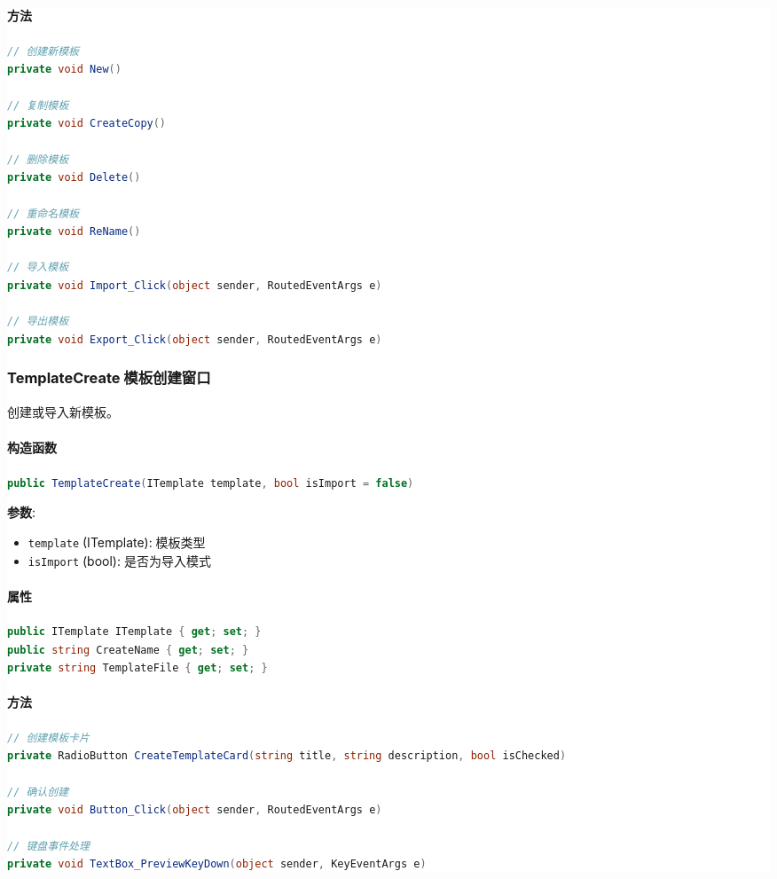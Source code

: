 #### 方法

```csharp
// 创建新模板
private void New()

// 复制模板
private void CreateCopy()

// 删除模板
private void Delete()

// 重命名模板
private void ReName()

// 导入模板
private void Import_Click(object sender, RoutedEventArgs e)

// 导出模板
private void Export_Click(object sender, RoutedEventArgs e)
```

### TemplateCreate 模板创建窗口

创建或导入新模板。

#### 构造函数

```csharp
public TemplateCreate(ITemplate template, bool isImport = false)
```

**参数**:
- `template` (ITemplate): 模板类型
- `isImport` (bool): 是否为导入模式

#### 属性

```csharp
public ITemplate ITemplate { get; set; }
public string CreateName { get; set; }
private string TemplateFile { get; set; }
```

#### 方法

```csharp
// 创建模板卡片
private RadioButton CreateTemplateCard(string title, string description, bool isChecked)

// 确认创建
private void Button_Click(object sender, RoutedEventArgs e)

// 键盘事件处理
private void TextBox_PreviewKeyDown(object sender, KeyEventArgs e)
```
